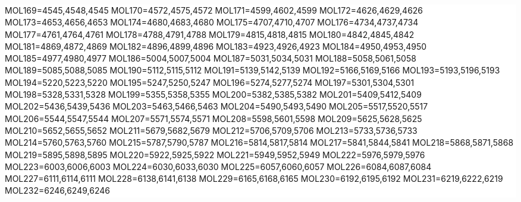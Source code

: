    MOL169=4545,4548,4545
   MOL170=4572,4575,4572
   MOL171=4599,4602,4599
   MOL172=4626,4629,4626
   MOL173=4653,4656,4653
   MOL174=4680,4683,4680
   MOL175=4707,4710,4707
   MOL176=4734,4737,4734
   MOL177=4761,4764,4761
   MOL178=4788,4791,4788
   MOL179=4815,4818,4815
   MOL180=4842,4845,4842
   MOL181=4869,4872,4869
   MOL182=4896,4899,4896
   MOL183=4923,4926,4923
   MOL184=4950,4953,4950
   MOL185=4977,4980,4977
   MOL186=5004,5007,5004
   MOL187=5031,5034,5031
   MOL188=5058,5061,5058
   MOL189=5085,5088,5085
   MOL190=5112,5115,5112
   MOL191=5139,5142,5139
   MOL192=5166,5169,5166
   MOL193=5193,5196,5193
   MOL194=5220,5223,5220
   MOL195=5247,5250,5247
   MOL196=5274,5277,5274
   MOL197=5301,5304,5301
   MOL198=5328,5331,5328
   MOL199=5355,5358,5355
   MOL200=5382,5385,5382
   MOL201=5409,5412,5409
   MOL202=5436,5439,5436
   MOL203=5463,5466,5463
   MOL204=5490,5493,5490
   MOL205=5517,5520,5517
   MOL206=5544,5547,5544
   MOL207=5571,5574,5571
   MOL208=5598,5601,5598
   MOL209=5625,5628,5625
   MOL210=5652,5655,5652
   MOL211=5679,5682,5679
   MOL212=5706,5709,5706
   MOL213=5733,5736,5733
   MOL214=5760,5763,5760
   MOL215=5787,5790,5787
   MOL216=5814,5817,5814
   MOL217=5841,5844,5841
   MOL218=5868,5871,5868
   MOL219=5895,5898,5895
   MOL220=5922,5925,5922
   MOL221=5949,5952,5949
   MOL222=5976,5979,5976
   MOL223=6003,6006,6003
   MOL224=6030,6033,6030
   MOL225=6057,6060,6057
   MOL226=6084,6087,6084
   MOL227=6111,6114,6111
   MOL228=6138,6141,6138
   MOL229=6165,6168,6165
   MOL230=6192,6195,6192
   MOL231=6219,6222,6219
   MOL232=6246,6249,6246